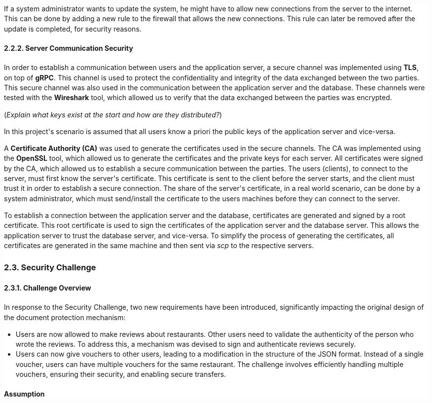 If a system administrator wants to update the system, he might have to allow new connections from the server to the internet. This can be done by adding a new rule to the firewall that allows the new connections.
This rule can later be removed after the update is completed, for security reasons.

#### 2.2.2. Server Communication Security

In order to establish a communication between users and the application server, a secure channel was implemented using **TLS**, on top of **gRPC**. This channel is used to protect the confidentiality and integrity of the data exchanged between the two parties.
This secure channel was also used in the communication between the application server and the database.
These channels were tested with the **Wireshark** tool, which allowed us to verify that the data exchanged between the parties was encrypted.

(_Explain what keys exist at the start and how are they distributed?_)

In this project's scenario is assumed that all users know a priori the public keys of the application server and vice-versa.

A **Certificate Authority (CA)** was used to generate the certificates used in the secure channels. The CA was implemented using the **OpenSSL** tool, which allowed us to generate the certificates and the private keys for each server.
All certificates were signed by the CA, which allowed us to establish a secure communication between the parties.
The users (clients), to connect to the server, must first know the server's certificate. This certificate is sent to the client before the server starts, and the client must trust it in order to establish a secure connection.
The share of the server's certificate, in a real world scenario, can be done by a system administrator, which must send/install the certificate to the users machines before they can connect to the server.

To establish a connection between the application server and the database, certificates are generated and signed by a root certificate. This root certificate is used to sign the certificates of the application server and the database server. This allows the application server to trust the database server, and vice-versa.
To simplify the process of generating the certificates, all certificates are generated in the same machine and then sent via *scp* to the respective servers.

### 2.3. Security Challenge

#### 2.3.1. Challenge Overview

In response to the Security Challenge, two new requirements have been introduced, significantly impacting the original design of the document protection mechanism:

- Users are now allowed to make reviews about restaurants. Other users need to validate the authenticity of the person who wrote the reviews. To address this, a mechanism was devised to sign and authenticate reviews securely.
- Users can now give vouchers to other users, leading to a modification in the structure of the JSON format. Instead of a single voucher, users can have multiple vouchers for the same restaurant. The challenge involves efficiently handling multiple vouchers, ensuring their security, and enabling secure transfers.

#### Assumption
